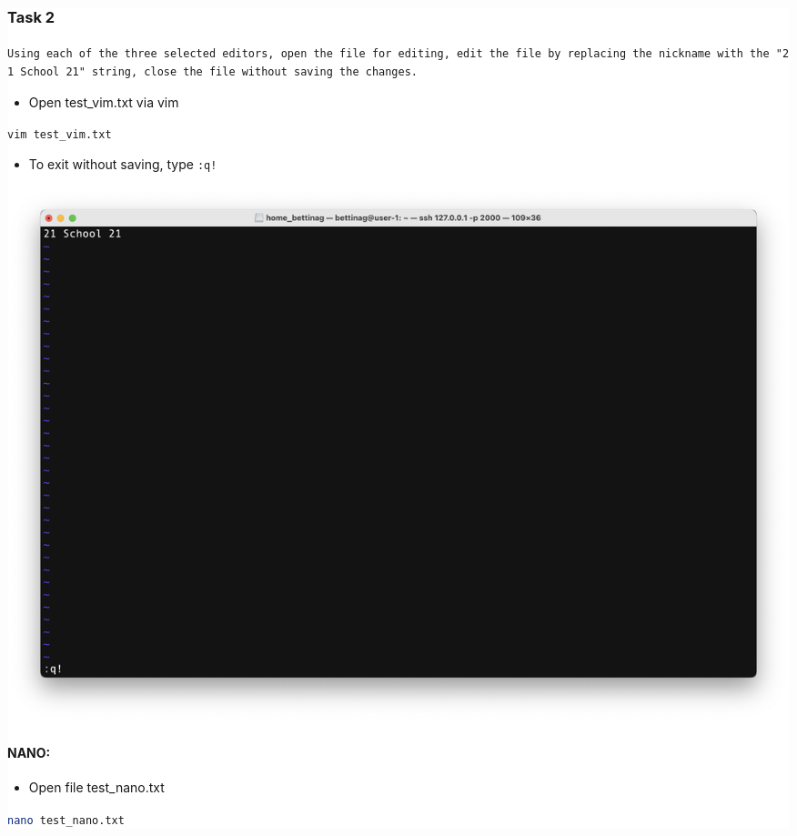 ### Task 2

```
Using each of the three selected editors, open the file for editing, edit the file by replacing the nickname with the "21 School 21" string, close the file without saving the changes.
```

- Open test_vim.txt via vim

```bash
vim test_vim.txt
```

- To exit without saving, type `:q!`

![My image](screenshots/23.png)

#### NANO:

- Open file test_nano.txt

```bash
nano test_nano.txt
```

